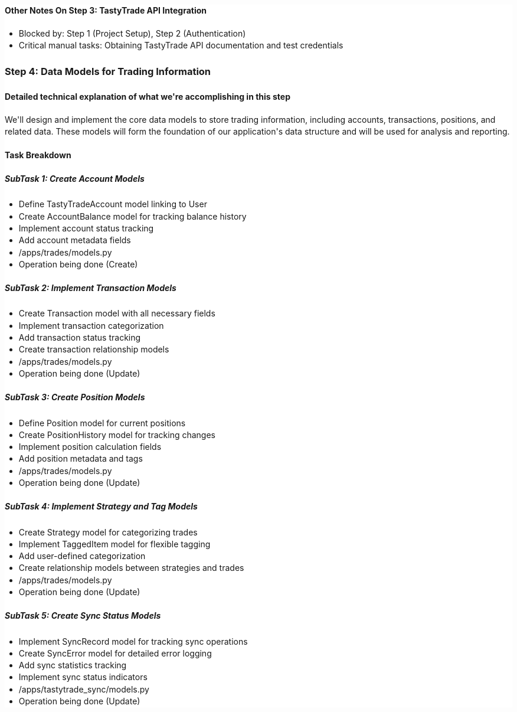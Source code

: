 #### Other Notes On Step 3: TastyTrade API Integration
* Blocked by: Step 1 (Project Setup), Step 2 (Authentication)
* Critical manual tasks: Obtaining TastyTrade API documentation and test credentials

### Step 4: Data Models for Trading Information
#### Detailed technical explanation of what we're accomplishing in this step
We'll design and implement the core data models to store trading information, including accounts, transactions, positions, and related data. These models will form the foundation of our application's data structure and will be used for analysis and reporting.

#### Task Breakdown
##### SubTask 1: Create Account Models
* Define TastyTradeAccount model linking to User
* Create AccountBalance model for tracking balance history
* Implement account status tracking
* Add account metadata fields
* /apps/trades/models.py
* Operation being done (Create)

##### SubTask 2: Implement Transaction Models
* Create Transaction model with all necessary fields
* Implement transaction categorization
* Add transaction status tracking
* Create transaction relationship models
* /apps/trades/models.py
* Operation being done (Update)

##### SubTask 3: Create Position Models
* Define Position model for current positions
* Create PositionHistory model for tracking changes
* Implement position calculation fields
* Add position metadata and tags
* /apps/trades/models.py
* Operation being done (Update)

##### SubTask 4: Implement Strategy and Tag Models
* Create Strategy model for categorizing trades
* Implement TaggedItem model for flexible tagging
* Add user-defined categorization
* Create relationship models between strategies and trades
* /apps/trades/models.py
* Operation being done (Update)

##### SubTask 5: Create Sync Status Models
* Implement SyncRecord model for tracking sync operations
* Create SyncError model for detailed error logging
* Add sync statistics tracking
* Implement sync status indicators
* /apps/tastytrade_sync/models.py
* Operation being done (Update)
